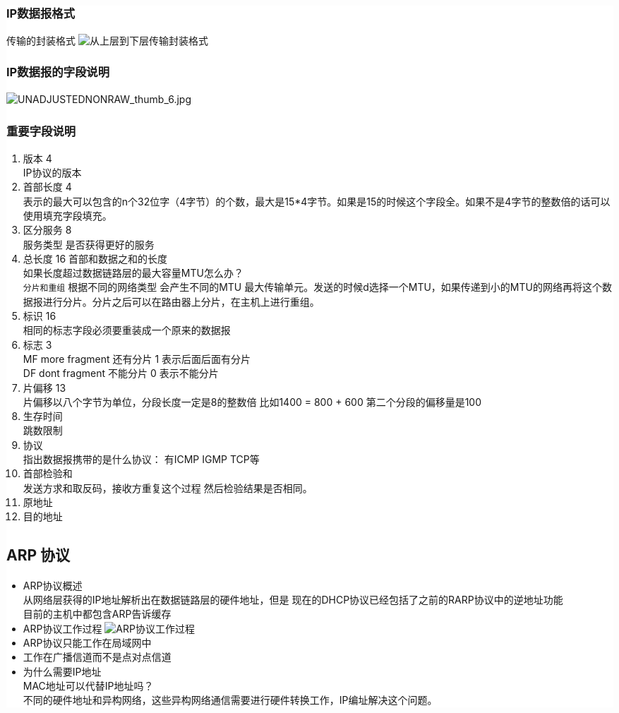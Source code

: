 ### IP数据报格式
传输的封装格式
![从上层到下层传输封装格式](https://upload-images.jianshu.io/upload_images/4714178-e56ed1ea447b41fa.png?imageMogr2/auto-orient/strip%7CimageView2/2/w/1240)

### IP数据报的字段说明
![UNADJUSTEDNONRAW_thumb_6.jpg](https://upload-images.jianshu.io/upload_images/4714178-9ccfa099d444b931.jpg?imageMogr2/auto-orient/strip%7CimageView2/2/w/1240)

### 重要字段说明
1. 版本 4<br>
IP协议的版本
2. 首部长度 4<br>
表示的最大可以包含的n个32位字（4字节）的个数，最大是15*4字节。如果是15的时候这个字段全。如果不是4字节的整数倍的话可以使用填充字段填充。
3. 区分服务 8 <br>
服务类型 是否获得更好的服务
4. 总长度 16
首部和数据之和的长度 <br>
如果长度超过数据链路层的最大容量MTU怎么办？<br>
``分片和重组``
根据不同的网络类型 会产生不同的MTU 最大传输单元。发送的时候d选择一个MTU，如果传递到小的MTU的网络再将这个数据报进行分片。分片之后可以在路由器上分片，在主机上进行重组。
5. 标识 16 <br>
相同的标志字段必须要重装成一个原来的数据报
6. 标志 3<br>
MF more fragment 还有分片 1 表示后面后面有分片<br>
DF dont fragment 不能分片 0 表示不能分片
7. 片偏移 13<br>
片偏移以八个字节为单位，分段长度一定是8的整数倍
比如1400 = 800 + 600 第二个分段的偏移量是100
8. 生存时间<br>
跳数限制
9. 协议<br>
指出数据报携带的是什么协议：
有ICMP IGMP TCP等
10. 首部检验和<br>
发送方求和取反码，接收方重复这个过程 然后检验结果是否相同。
11. 原地址
12. 目的地址


## ARP 协议
- ARP协议概述<br>
从网络层获得的IP地址解析出在数据链路层的硬件地址，但是
现在的DHCP协议已经包括了之前的RARP协议中的逆地址功能<br>
目前的主机中都包含ARP告诉缓存
- ARP协议工作过程
![ARP协议工作过程
](https://upload-images.jianshu.io/upload_images/4714178-05dba18421b607af.jpg?imageMogr2/auto-orient/strip%7CimageView2/2/w/1240)
- ARP协议只能工作在局域网中
- 工作在广播信道而不是点对点信道
- 为什么需要IP地址<br>
MAC地址可以代替IP地址吗？<br>不同的硬件地址和异构网络，这些异构网络通信需要进行硬件转换工作，IP编址解决这个问题。
